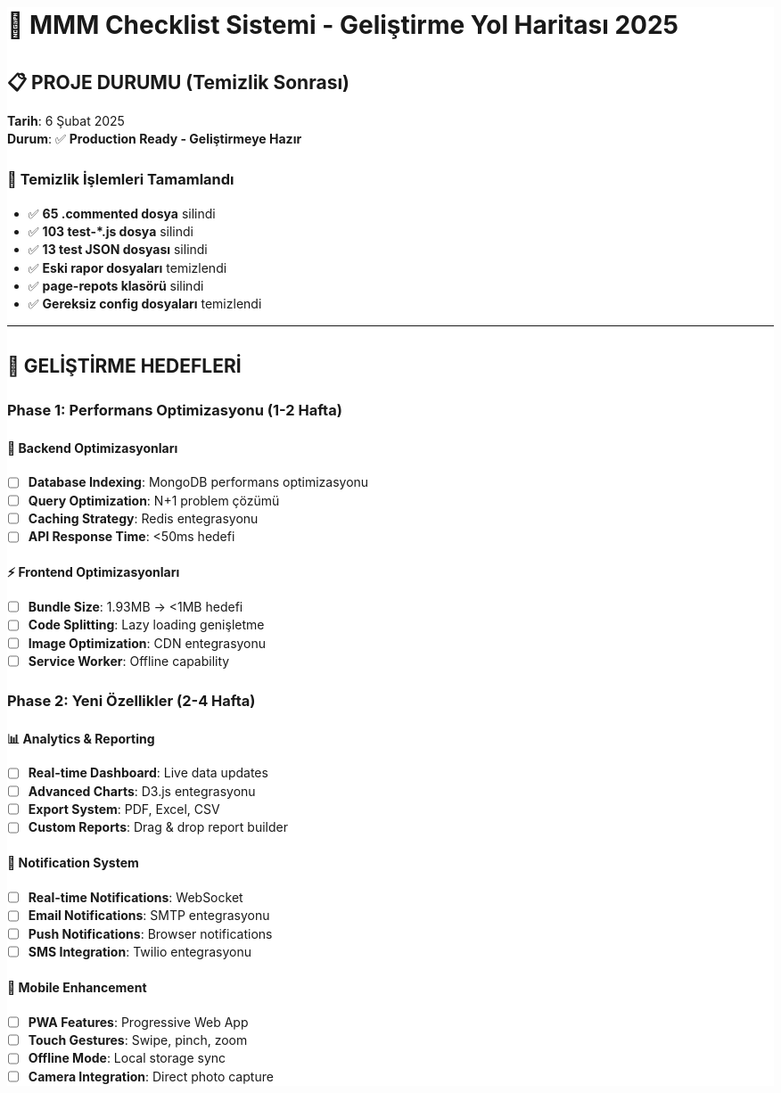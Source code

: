 # 🚀 MMM Checklist Sistemi - Geliştirme Yol Haritası 2025

## 📋 **PROJE DURUMU** (Temizlik Sonrası)

**Tarih**: 6 Şubat 2025  
**Durum**: ✅ **Production Ready - Geliştirmeye Hazır**

### 🧹 **Temizlik İşlemleri Tamamlandı**
- ✅ **65 .commented dosya** silindi
- ✅ **103 test-*.js dosya** silindi  
- ✅ **13 test JSON dosyası** silindi
- ✅ **Eski rapor dosyaları** temizlendi
- ✅ **page-repots klasörü** silindi
- ✅ **Gereksiz config dosyaları** temizlendi

---

## 🎯 **GELİŞTİRME HEDEFLERİ**

### **Phase 1: Performans Optimizasyonu** (1-2 Hafta)

#### 🔧 **Backend Optimizasyonları**
- [ ] **Database Indexing**: MongoDB performans optimizasyonu
- [ ] **Query Optimization**: N+1 problem çözümü
- [ ] **Caching Strategy**: Redis entegrasyonu
- [ ] **API Response Time**: <50ms hedefi

#### ⚡ **Frontend Optimizasyonları**
- [ ] **Bundle Size**: 1.93MB → <1MB hedefi
- [ ] **Code Splitting**: Lazy loading genişletme
- [ ] **Image Optimization**: CDN entegrasyonu
- [ ] **Service Worker**: Offline capability

### **Phase 2: Yeni Özellikler** (2-4 Hafta)

#### 📊 **Analytics & Reporting**
- [ ] **Real-time Dashboard**: Live data updates
- [ ] **Advanced Charts**: D3.js entegrasyonu
- [ ] **Export System**: PDF, Excel, CSV
- [ ] **Custom Reports**: Drag & drop report builder

#### 🔔 **Notification System**
- [ ] **Real-time Notifications**: WebSocket
- [ ] **Email Notifications**: SMTP entegrasyonu
- [ ] **Push Notifications**: Browser notifications
- [ ] **SMS Integration**: Twilio entegrasyonu

#### 📱 **Mobile Enhancement**
- [ ] **PWA Features**: Progressive Web App
- [ ] **Touch Gestures**: Swipe, pinch, zoom
- [ ] **Offline Mode**: Local storage sync
- [ ] **Camera Integration**: Direct photo capture
